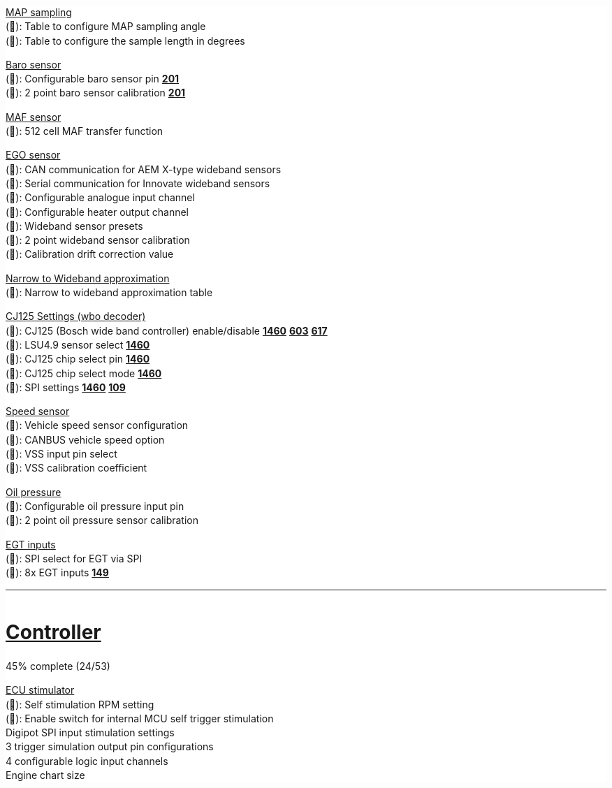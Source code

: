 [MAP sampling](rusEFI-project-Sensors#map-sampling)  
(&#x1F49A;): Table to configure MAP sampling angle  
(&#x1F49A;): Table to configure the sample length in degrees  

[Baro sensor](rusEFI-project-Sensors#baro-sensor)  
(&#x1F536;): Configurable baro sensor pin  [**201**](https://github.com/rusefi/rusefi/issues/201)  
(&#x1F536;): 2 point baro sensor calibration  [**201**](https://github.com/rusefi/rusefi/issues/201)  

[MAF sensor](rusEFI-project-Sensors#maf-sensor)  
(&#x1F49A;): 512 cell MAF transfer function  

[EGO sensor](rusEFI-project-Sensors#ego-sensor)  
(&#x1F49A;): CAN communication for AEM X-type wideband sensors  
(&#x1F49A;): Serial communication for Innovate wideband sensors  
(&#x1F49A;): Configurable analogue input channel  
(&#x1F536;): Configurable heater output channel  
(&#x1F49A;): Wideband sensor presets  
(&#x1F49A;): 2 point wideband sensor calibration  
(&#x1F49A;): Calibration drift correction value  

[Narrow to Wideband approximation](rusEFI-project-Sensors#narrow-to-wideband-approximation)  
(&#x1F534;): Narrow to wideband approximation table  

[CJ125 Settings (wbo decoder)](rusEFI-project-Sensors#cj125-settings-(wbo-decoder))  
(&#x1F534;): CJ125 (Bosch wide band controller) enable/disable  [**1460**](https://github.com/rusefi/rusefi/issues/1460)  [**603**](https://github.com/rusefi/rusefi/issues/603)  [**617**](https://github.com/rusefi/rusefi/issues/617)  
(&#x1F534;): LSU4.9 sensor select  [**1460**](https://github.com/rusefi/rusefi/issues/1460)  
(&#x1F534;): CJ125 chip select pin  [**1460**](https://github.com/rusefi/rusefi/issues/1460)  
(&#x1F534;): CJ125 chip select mode  [**1460**](https://github.com/rusefi/rusefi/issues/1460)  
(&#x1F534;): SPI settings  [**1460**](https://github.com/rusefi/rusefi/issues/1460)  [**109**](https://github.com/rusefi/rusefi/issues/1109)  

[Speed sensor](rusEFI-project-Sensors#speed-sensor)  
(&#x1F49A;): Vehicle speed sensor configuration  
(&#x1F536;): CANBUS vehicle speed option  
(&#x1F536;): VSS input pin select  
(&#x1F536;): VSS calibration coefficient  

[Oil pressure](rusEFI-project-Sensors#oil-pressure)  
(&#x1F536;): Configurable oil pressure input pin  
(&#x1F536;): 2 point oil pressure sensor calibration  

[EGT inputs](rusEFI-project-Sensors#egt-inputs)  
(&#x1F534;): SPI select for EGT via SPI  
(&#x1F534;): 8x EGT inputs  [**149**](https://github.com/rusefi/rusefi/issues/149)  

---

# [Controller](rusEFI-project-Controller) 
45% complete (24/53)  

[ECU stimulator](rusEFI-project-Controller#ecu-stimulator)  
(&#x1F49A;): Self stimulation RPM setting  
(&#x1F49A;): Enable switch for internal MCU self trigger stimulation  
Digipot SPI input stimulation settings  
3 trigger simulation output pin configurations  
4 configurable logic input channels  
Engine chart size  
